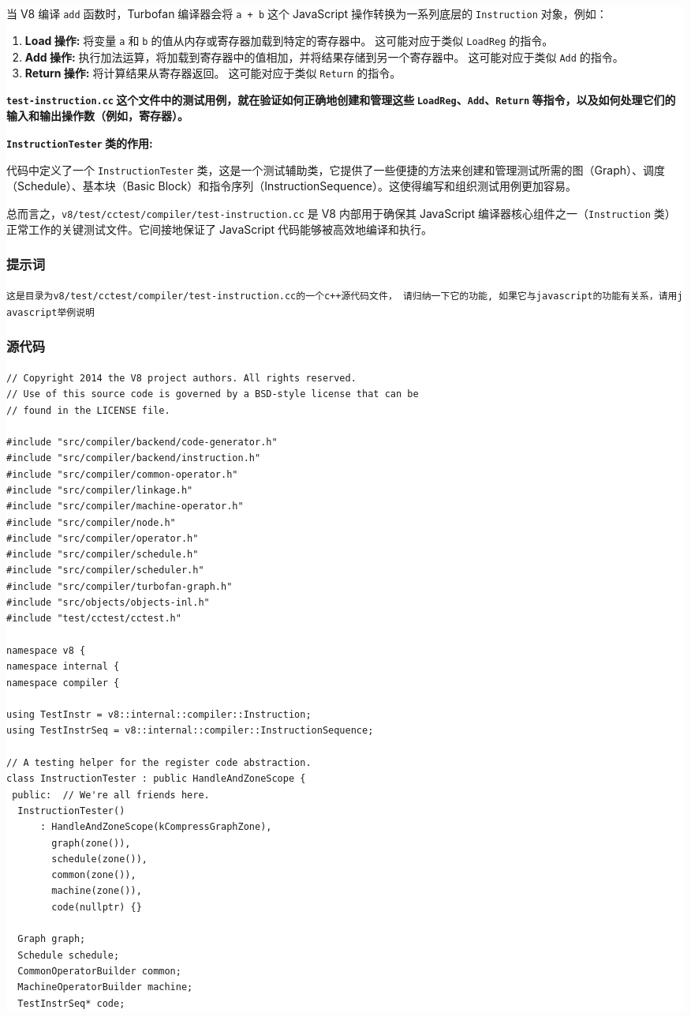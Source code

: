 当 V8 编译 `add` 函数时，Turbofan 编译器会将 `a + b` 这个 JavaScript 操作转换为一系列底层的 `Instruction` 对象，例如：

1. **Load 操作:** 将变量 `a` 和 `b` 的值从内存或寄存器加载到特定的寄存器中。  这可能对应于类似 `LoadReg` 的指令。
2. **Add 操作:**  执行加法运算，将加载到寄存器中的值相加，并将结果存储到另一个寄存器中。 这可能对应于类似 `Add` 的指令。
3. **Return 操作:** 将计算结果从寄存器返回。 这可能对应于类似 `Return` 的指令。

**`test-instruction.cc` 这个文件中的测试用例，就在验证如何正确地创建和管理这些 `LoadReg`、`Add`、`Return` 等指令，以及如何处理它们的输入和输出操作数（例如，寄存器）。**

**`InstructionTester` 类的作用:**

代码中定义了一个 `InstructionTester` 类，这是一个测试辅助类，它提供了一些便捷的方法来创建和管理测试所需的图（Graph）、调度（Schedule）、基本块（Basic Block）和指令序列（InstructionSequence）。这使得编写和组织测试用例更加容易。

总而言之，`v8/test/cctest/compiler/test-instruction.cc` 是 V8 内部用于确保其 JavaScript 编译器核心组件之一（`Instruction` 类）正常工作的关键测试文件。它间接地保证了 JavaScript 代码能够被高效地编译和执行。

### 提示词
```
这是目录为v8/test/cctest/compiler/test-instruction.cc的一个c++源代码文件， 请归纳一下它的功能, 如果它与javascript的功能有关系，请用javascript举例说明
```

### 源代码
```
// Copyright 2014 the V8 project authors. All rights reserved.
// Use of this source code is governed by a BSD-style license that can be
// found in the LICENSE file.

#include "src/compiler/backend/code-generator.h"
#include "src/compiler/backend/instruction.h"
#include "src/compiler/common-operator.h"
#include "src/compiler/linkage.h"
#include "src/compiler/machine-operator.h"
#include "src/compiler/node.h"
#include "src/compiler/operator.h"
#include "src/compiler/schedule.h"
#include "src/compiler/scheduler.h"
#include "src/compiler/turbofan-graph.h"
#include "src/objects/objects-inl.h"
#include "test/cctest/cctest.h"

namespace v8 {
namespace internal {
namespace compiler {

using TestInstr = v8::internal::compiler::Instruction;
using TestInstrSeq = v8::internal::compiler::InstructionSequence;

// A testing helper for the register code abstraction.
class InstructionTester : public HandleAndZoneScope {
 public:  // We're all friends here.
  InstructionTester()
      : HandleAndZoneScope(kCompressGraphZone),
        graph(zone()),
        schedule(zone()),
        common(zone()),
        machine(zone()),
        code(nullptr) {}

  Graph graph;
  Schedule schedule;
  CommonOperatorBuilder common;
  MachineOperatorBuilder machine;
  TestInstrSeq* code;

```